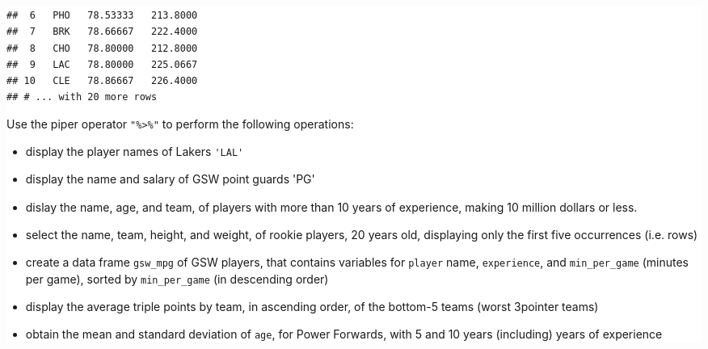     ##  6   PHO   78.53333   213.8000
    ##  7   BRK   78.66667   222.4000
    ##  8   CHO   78.80000   212.8000
    ##  9   LAC   78.80000   225.0667
    ## 10   CLE   78.86667   226.4000
    ## # ... with 20 more rows

Use the piper operator `"%>%"` to perform the following operations:

-   display the player names of Lakers `'LAL'`

-   display the name and salary of GSW point guards 'PG'

-   dislay the name, age, and team, of players with more than 10 years of experience, making 10 million dollars or less.

-   select the name, team, height, and weight, of rookie players, 20 years old, displaying only the first five occurrences (i.e. rows)

-   create a data frame `gsw_mpg` of GSW players, that contains variables for `player` name, `experience`, and `min_per_game` (minutes per game), sorted by `min_per_game` (in descending order)

-   display the average triple points by team, in ascending order, of the bottom-5 teams (worst 3pointer teams)

-   obtain the mean and standard deviation of `age`, for Power Forwards, with 5 and 10 years (including) years of experience
